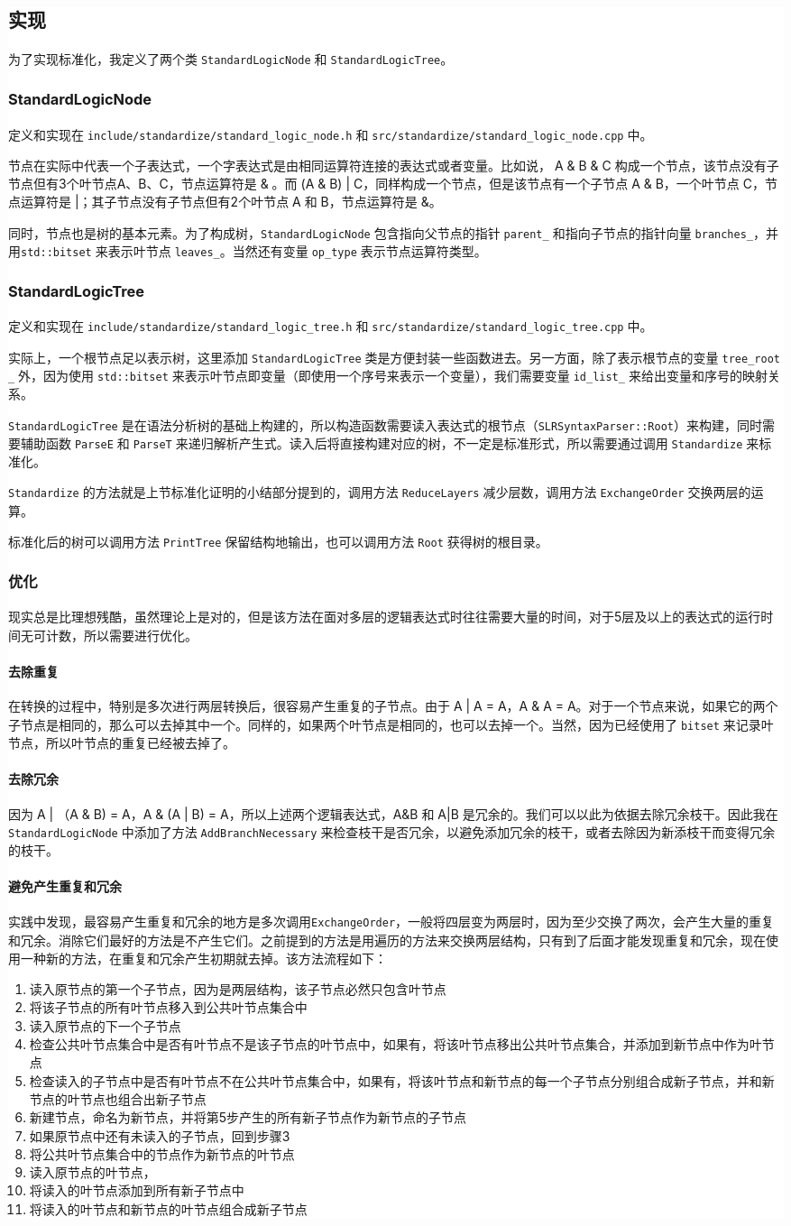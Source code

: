 
## 实现

为了实现标准化，我定义了两个类 `StandardLogicNode` 和 `StandardLogicTree`。

### StandardLogicNode

定义和实现在 `include/standardize/standard_logic_node.h` 和 `src/standardize/standard_logic_node.cpp` 中。

节点在实际中代表一个子表达式，一个字表达式是由相同运算符连接的表达式或者变量。比如说， A & B & C 构成一个节点，该节点没有子节点但有3个叶节点A、B、C，节点运算符是 & 。而 (A & B) | C，同样构成一个节点，但是该节点有一个子节点 A & B，一个叶节点 C，节点运算符是 |；其子节点没有子节点但有2个叶节点 A 和 B，节点运算符是 &。

同时，节点也是树的基本元素。为了构成树，`StandardLogicNode` 包含指向父节点的指针 `parent_` 和指向子节点的指针向量 `branches_`，并用`std::bitset` 来表示叶节点 `leaves_`。当然还有变量 `op_type` 表示节点运算符类型。



### StandardLogicTree

定义和实现在 `include/standardize/standard_logic_tree.h` 和 `src/standardize/standard_logic_tree.cpp` 中。

实际上，一个根节点足以表示树，这里添加 `StandardLogicTree` 类是方便封装一些函数进去。另一方面，除了表示根节点的变量 `tree_root_` 外，因为使用 `std::bitset` 来表示叶节点即变量（即使用一个序号来表示一个变量），我们需要变量 `id_list_` 来给出变量和序号的映射关系。

`StandardLogicTree` 是在语法分析树的基础上构建的，所以构造函数需要读入表达式的根节点（`SLRSyntaxParser::Root`）来构建，同时需要辅助函数 `ParseE` 和 `ParseT` 来递归解析产生式。读入后将直接构建对应的树，不一定是标准形式，所以需要通过调用 `Standardize` 来标准化。

`Standardize` 的方法就是上节标准化证明的小结部分提到的，调用方法 `ReduceLayers` 减少层数，调用方法 `ExchangeOrder` 交换两层的运算。

标准化后的树可以调用方法 `PrintTree` 保留结构地输出，也可以调用方法 `Root` 获得树的根目录。



### 优化

现实总是比理想残酷，虽然理论上是对的，但是该方法在面对多层的逻辑表达式时往往需要大量的时间，对于5层及以上的表达式的运行时间无可计数，所以需要进行优化。

#### 去除重复

在转换的过程中，特别是多次进行两层转换后，很容易产生重复的子节点。由于 A | A = A，A & A = A。对于一个节点来说，如果它的两个子节点是相同的，那么可以去掉其中一个。同样的，如果两个叶节点是相同的，也可以去掉一个。当然，因为已经使用了 `bitset` 来记录叶节点，所以叶节点的重复已经被去掉了。

#### 去除冗余

因为 A | （A & B) = A，A & (A | B) = A，所以上述两个逻辑表达式，A&B 和 A|B 是冗余的。我们可以以此为依据去除冗余枝干。因此我在 `StandardLogicNode` 中添加了方法 `AddBranchNecessary` 来检查枝干是否冗余，以避免添加冗余的枝干，或者去除因为新添枝干而变得冗余的枝干。

#### 避免产生重复和冗余

实践中发现，最容易产生重复和冗余的地方是多次调用`ExchangeOrder`，一般将四层变为两层时，因为至少交换了两次，会产生大量的重复和冗余。消除它们最好的方法是不产生它们。之前提到的方法是用遍历的方法来交换两层结构，只有到了后面才能发现重复和冗余，现在使用一种新的方法，在重复和冗余产生初期就去掉。该方法流程如下：

1. 读入原节点的第一个子节点，因为是两层结构，该子节点必然只包含叶节点
2. 将该子节点的所有叶节点移入到公共叶节点集合中
3. 读入原节点的下一个子节点
4. 检查公共叶节点集合中是否有叶节点不是该子节点的叶节点中，如果有，将该叶节点移出公共叶节点集合，并添加到新节点中作为叶节点
5. 检查读入的子节点中是否有叶节点不在公共叶节点集合中，如果有，将该叶节点和新节点的每一个子节点分别组合成新子节点，并和新节点的叶节点也组合出新子节点
6. 新建节点，命名为新节点，并将第5步产生的所有新子节点作为新节点的子节点
7. 如果原节点中还有未读入的子节点，回到步骤3
8. 将公共叶节点集合中的节点作为新节点的叶节点
9. 读入原节点的叶节点，
10. 将读入的叶节点添加到所有新子节点中
11. 将读入的叶节点和新节点的叶节点组合成新子节点
